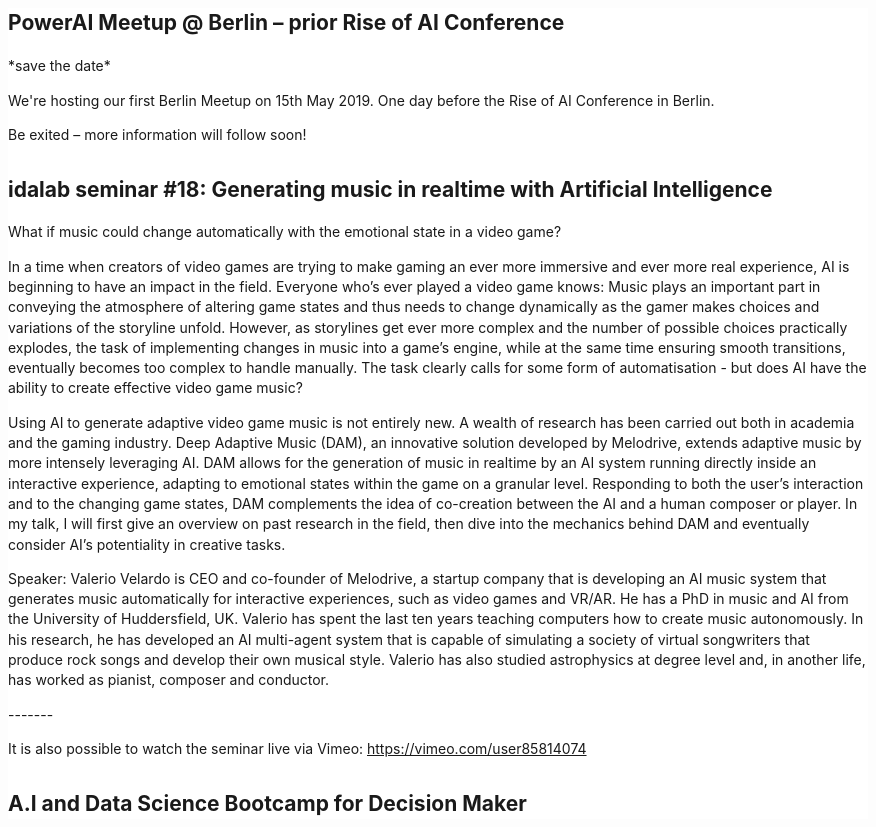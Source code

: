 ## PowerAI Meetup @ Berlin – prior Rise of AI Conference 

<p>*save the date*</p> <p>We're hosting our first Berlin Meetup on 15th May 2019. One day before the Rise of AI Conference in Berlin.</p> <p>Be exited – more information will follow soon!</p>  

## idalab seminar #18: Generating music in realtime with Artificial Intelligence 

<p>What if music could change automatically with the emotional state in a video game?</p> <p>In a time when creators of video games are trying to make gaming an ever more immersive and ever more real experience, AI is beginning to have an impact in the field. Everyone who’s ever played a video game knows: Music plays an important part in conveying the atmosphere of altering game states and thus needs to change dynamically as the gamer makes choices and variations of the storyline unfold. However, as storylines get ever more complex and the number of possible choices practically explodes, the task of implementing changes in music into a game’s engine, while at the same time ensuring smooth transitions, eventually becomes too complex to handle manually. The task clearly calls for some form of automatisation - but does AI have the ability to create effective video game music?</p> <p>Using AI to generate adaptive video game music is not entirely new. A wealth of research has been carried out both in academia and the gaming industry. Deep Adaptive Music (DAM), an innovative solution developed by Melodrive, extends adaptive music by more intensely leveraging AI. DAM allows for the generation of music in realtime by an AI system running directly inside an interactive experience, adapting to emotional states within the game on a granular level. Responding to both the user’s interaction and to the changing game states, DAM complements the idea of co-creation between the AI and a human composer or player. In my talk, I will first give an overview on past research in the field, then dive into the mechanics behind DAM and eventually consider AI’s potentiality in creative tasks.</p> <p>Speaker: Valerio Velardo is CEO and co-founder of Melodrive, a startup company that is developing an AI music system that generates music automatically for interactive experiences, such as video games and VR/AR. He has a PhD in music and AI from the University of Huddersfield, UK. Valerio has spent the last ten years teaching computers how to create music autonomously. In his research, he has developed an AI multi-agent system that is capable of simulating a society of virtual songwriters that produce rock songs and develop their own musical style. Valerio has also studied astrophysics at degree level and, in another life, has worked as pianist, composer and conductor.</p> <p>-------</p> <p>It is also possible to watch the seminar live via Vimeo: <a href="https://vimeo.com/user85814074" class="embedded">https://vimeo.com/user85814074</a></p>  

##  A.I and Data Science Bootcamp for Decision Maker 
